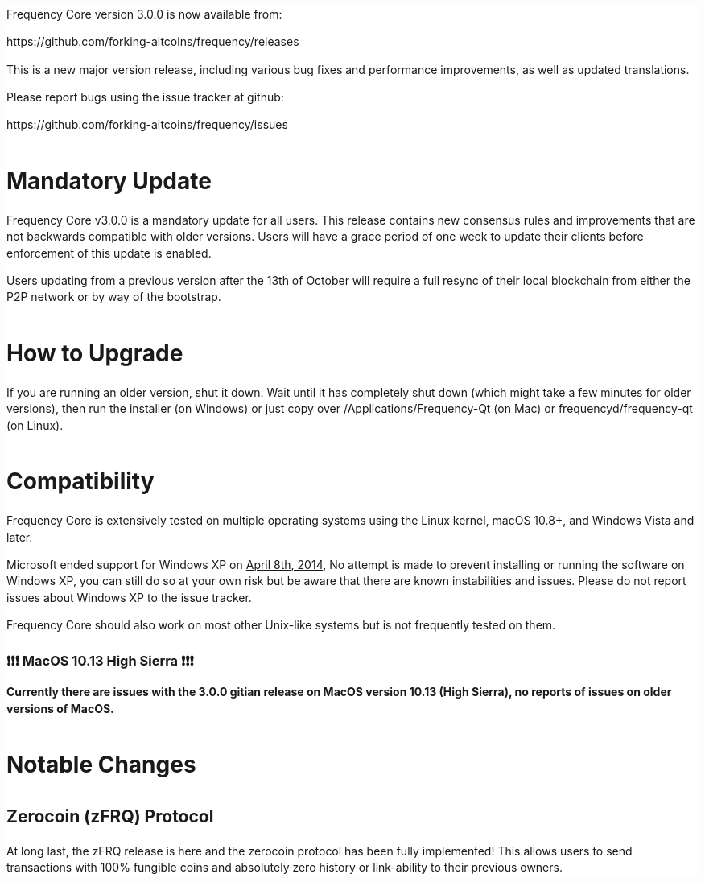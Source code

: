 Frequency Core version 3.0.0 is now available from:

  <https://github.com/forking-altcoins/frequency/releases>

This is a new major version release, including various bug fixes and
performance improvements, as well as updated translations.

Please report bugs using the issue tracker at github:

  <https://github.com/forking-altcoins/frequency/issues>

Mandatory Update
==============

Frequency Core v3.0.0 is a mandatory update for all users. This release contains new consensus rules and improvements that are not backwards compatible with older versions. Users will have a grace period of one week to update their clients before enforcement of this update is enabled.

Users updating from a previous version after the 13th of October will require a full resync of their local blockchain from either the P2P network or by way of the bootstrap.

How to Upgrade
==============

If you are running an older version, shut it down. Wait until it has completely shut down (which might take a few minutes for older versions), then run the installer (on Windows) or just copy over /Applications/Frequency-Qt (on Mac) or frequencyd/frequency-qt (on Linux).

Compatibility
==============

Frequency Core is extensively tested on multiple operating systems using
the Linux kernel, macOS 10.8+, and Windows Vista and later.

Microsoft ended support for Windows XP on [April 8th, 2014](https://www.microsoft.com/en-us/WindowsForBusiness/end-of-xp-support),
No attempt is made to prevent installing or running the software on Windows XP, you
can still do so at your own risk but be aware that there are known instabilities and issues.
Please do not report issues about Windows XP to the issue tracker.

Frequency Core should also work on most other Unix-like systems but is not
frequently tested on them.

### :exclamation::exclamation::exclamation: MacOS 10.13 High Sierra :exclamation::exclamation::exclamation:

**Currently there are issues with the 3.0.0 gitian release on MacOS version 10.13 (High Sierra), no reports of issues on older versions of MacOS.**


Notable Changes
===============

Zerocoin (zFRQ) Protocol
---------------------

At long last, the zFRQ release is here and the zerocoin protocol has been fully implemented! This allows users to send transactions with 100% fungible coins and absolutely zero history or link-ability to their previous owners.
